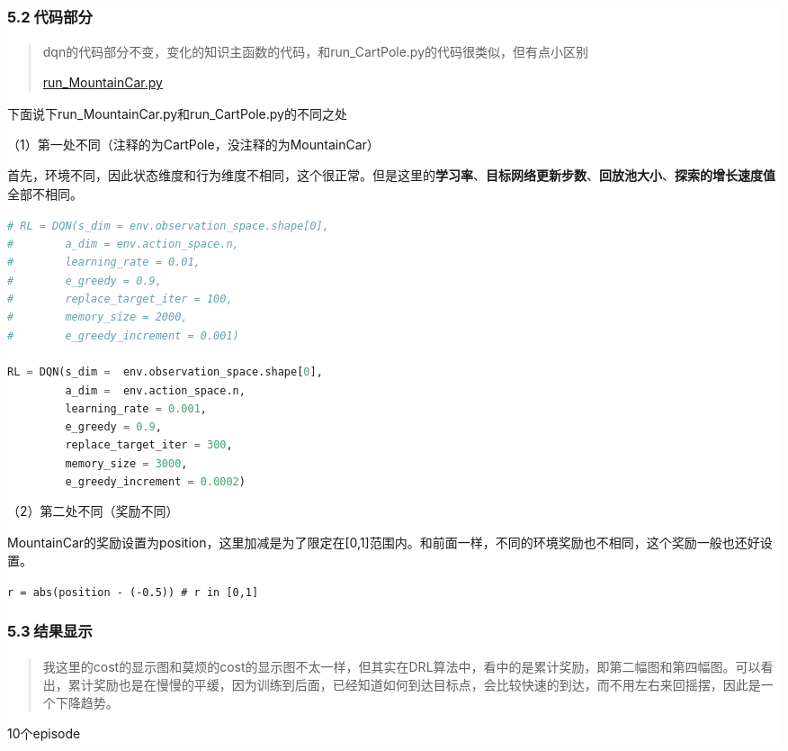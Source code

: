 ### 5.2 代码部分

> dqn的代码部分不变，变化的知识主函数的代码，和run_CartPole.py的代码很类似，但有点小区别
>
> [run_MountainCar.py](https://github.com/ldgcug/DeepReinforcementLearning-Tensorflow/blob/master/Nature%20DQN/run_MountainCar.py)

下面说下run_MountainCar.py和run_CartPole.py的不同之处

（1）第一处不同（注释的为CartPole，没注释的为MountainCar）

首先，环境不同，因此状态维度和行为维度不相同，这个很正常。但是这里的**学习率**、**目标网络更新步数**、**回放池大小**、**探索的增长速度值**全部不相同。

```python
# RL = DQN(s_dim = env.observation_space.shape[0],
# 		 a_dim = env.action_space.n,
# 		 learning_rate = 0.01,
# 		 e_greedy = 0.9,
# 		 replace_target_iter = 100,
# 		 memory_size = 2000,
# 		 e_greedy_increment = 0.001)

RL = DQN(s_dim =  env.observation_space.shape[0],
		 a_dim =  env.action_space.n,
		 learning_rate = 0.001,
		 e_greedy = 0.9,
		 replace_target_iter = 300,
		 memory_size = 3000,
		 e_greedy_increment = 0.0002)
```

（2）第二处不同（奖励不同）

MountainCar的奖励设置为position，这里加减是为了限定在[0,1]范围内。和前面一样，不同的环境奖励也不相同，这个奖励一般也还好设置。

```
r = abs(position - (-0.5)) # r in [0,1]
```

### 5.3 结果显示

> 我这里的cost的显示图和莫烦的cost的显示图不太一样，但其实在DRL算法中，看中的是累计奖励，即第二幅图和第四幅图。可以看出，累计奖励也是在慢慢的平缓，因为训练到后面，已经知道如何到达目标点，会比较快速的到达，而不用左右来回摇摆，因此是一个下降趋势。

10个episode
